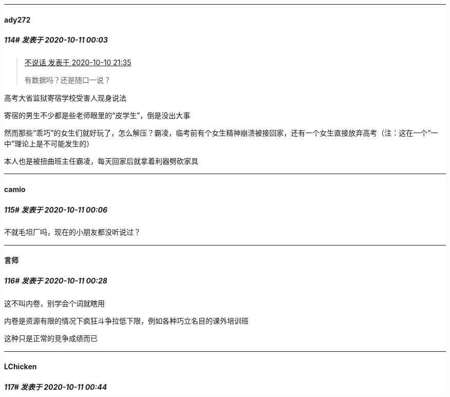 


*****

####  ady272  
##### 114#       发表于 2020-10-11 00:03



<blockquote><a href="httphttps://bbs.saraba1st.com/2b/forum.php?mod=redirect&amp;goto=findpost&amp;pid=49013728&amp;ptid=1964441" target="_blank">不说话 发表于 2020-10-10 21:35</a>

有数据吗？还是随口一说？</blockquote>
高考大省监狱寄宿学校受害人现身说法

寄宿的男生不少都是些老师眼里的“皮学生”，倒是没出大事

然而那些“乖巧”的女生们就好玩了，怎么解压？霸凌，临考前有个女生精神崩溃被接回家，还有一个女生直接放弃高考（注：这在一个“一中”理论上是不可能发生的）

本人也是被扭曲班主任霸凌，每天回家后就拿着利器劈砍家具







*****

####  camio  
##### 115#       发表于 2020-10-11 00:06




不就毛坦厂吗，现在的小朋友都没听说过？







*****

####  言师  
##### 116#       发表于 2020-10-11 00:28




这不叫内卷，别学会个词就瞎用

内卷是资源有限的情况下疯狂斗争拉低下限，例如各种巧立名目的课外培训班

这种只是正常的竞争成绩而已







*****

####  LChicken  
##### 117#       发表于 2020-10-11 00:44
